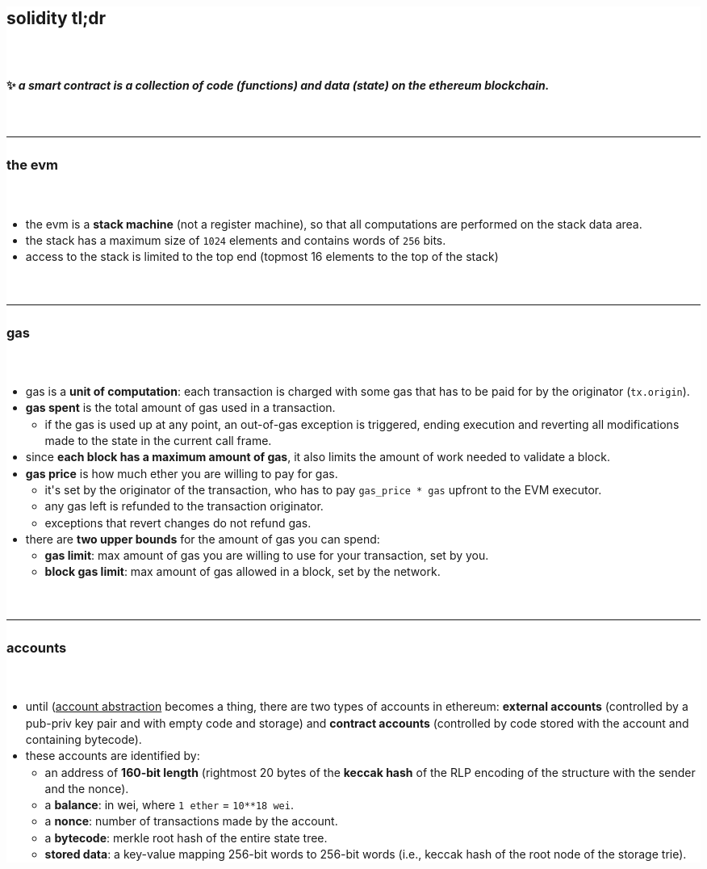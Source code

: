 ## solidity tl;dr

<br>

#### ✨ *a smart contract is a collection of code (functions) and data (state) on the ethereum blockchain.*

<br>


----

### the evm

<br>

* the evm is a **stack machine** (not a register machine), so that all computations are performed on the stack data area.
* the stack has a maximum size of `1024` elements and contains words of `256` bits.
* access to the stack is limited to the top end (topmost 16 elements to the top of the stack)


<br>

----

### gas

<br>

* gas is a **unit of computation**: each transaction is charged with some gas that has to be paid for by the originator (`tx.origin`).
* **gas spent** is the total amount of gas used in a transaction.
	* if the gas is used up at any point, an out-of-gas exception is triggered, ending execution and reverting all modifications made to the state in the current call frame.
* since **each block has a maximum amount of gas**, it also limits the amount of work needed to validate a block.
* **gas price** is how much ether you are willing to pay for gas.
	* it's set by the originator of the transaction, who has to pay `gas_price * gas` upfront to the EVM executor.
 	* any gas left is refunded to the transaction originator.
  	* exceptions that revert changes do not refund gas.
* there are **two upper bounds** for the amount of gas you can spend:
	- **gas limit**: max amount of gas you are willing to use for your transaction, set by you.
 	- **block gas limit**: max amount of gas allowed in a block, set by the network.   

<br>


---

### accounts

<br>

* until ([account abstraction](https://github.com/go-outside-labs/mev-toolkit/tree/main/MEV_by_chains/MEV_on_Ethereum/account_abstraction) becomes a thing, there are two types of accounts in ethereum: **external accounts** (controlled by a pub-priv key pair and with empty code and storage) and **contract accounts** (controlled by code stored with the account and containing bytecode).
* these accounts are identified by:
	* an address of **160-bit length** (rightmost 20 bytes of the **keccak hash** of the RLP encoding of the structure with the sender and the nonce).
 	* a **balance**: in wei, where `1 ether` = `10**18 wei`.
  	* a **nonce**: number of transactions made by the account.
  	* a **bytecode**: merkle root hash of the entire state tree.
  	* **stored data**: a key-value mapping 256-bit words to 256-bit words (i.e., keccak hash of the root node of the storage trie).
